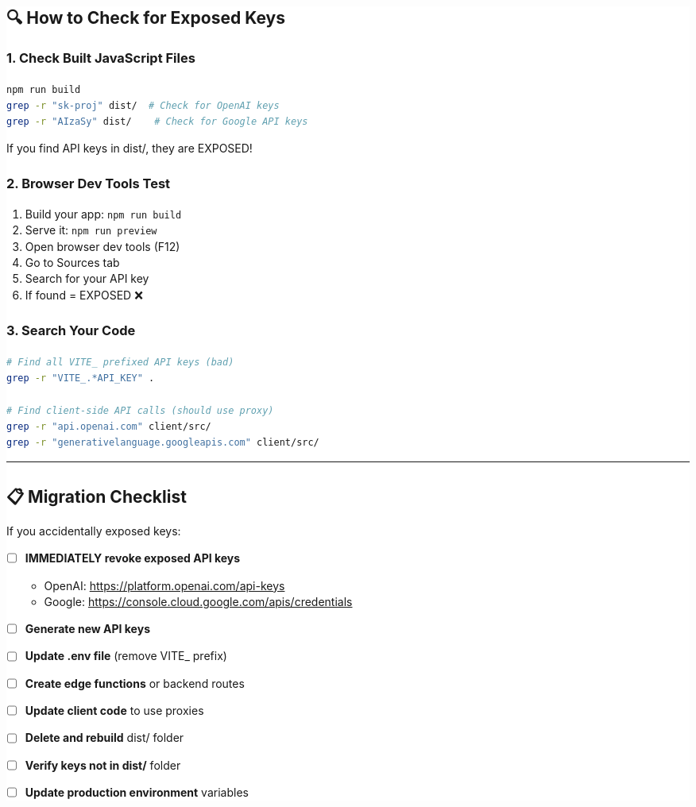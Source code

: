 
## 🔍 How to Check for Exposed Keys

### 1. Check Built JavaScript Files

```bash
npm run build
grep -r "sk-proj" dist/  # Check for OpenAI keys
grep -r "AIzaSy" dist/    # Check for Google API keys
```

If you find API keys in dist/, they are EXPOSED!

### 2. Browser Dev Tools Test

1. Build your app: `npm run build`
2. Serve it: `npm run preview`
3. Open browser dev tools (F12)
4. Go to Sources tab
5. Search for your API key
6. If found = EXPOSED ❌

### 3. Search Your Code

```bash
# Find all VITE_ prefixed API keys (bad)
grep -r "VITE_.*API_KEY" .

# Find client-side API calls (should use proxy)
grep -r "api.openai.com" client/src/
grep -r "generativelanguage.googleapis.com" client/src/
```

---

## 📋 Migration Checklist

If you accidentally exposed keys:

- [ ] **IMMEDIATELY revoke exposed API keys**
  - OpenAI: https://platform.openai.com/api-keys
  - Google: https://console.cloud.google.com/apis/credentials

- [ ] **Generate new API keys**

- [ ] **Update .env file** (remove VITE_ prefix)

- [ ] **Create edge functions** or backend routes

- [ ] **Update client code** to use proxies

- [ ] **Delete and rebuild** dist/ folder

- [ ] **Verify keys not in dist/** folder

- [ ] **Update production environment** variables
